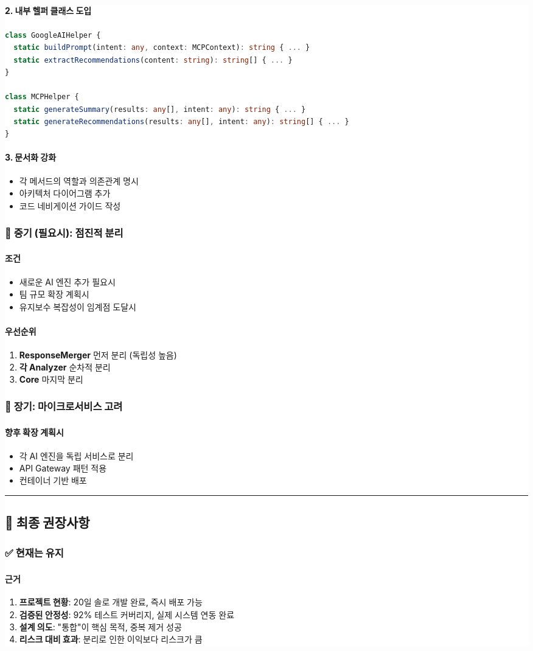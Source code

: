 ```typescript
```

#### 2. 내부 헬퍼 클래스 도입

```typescript
class GoogleAIHelper {
  static buildPrompt(intent: any, context: MCPContext): string { ... }
  static extractRecommendations(content: string): string[] { ... }
}

class MCPHelper {
  static generateSummary(results: any[], intent: any): string { ... }
  static generateRecommendations(results: any[], intent: any): string[] { ... }
}
```

#### 3. 문서화 강화

- 각 메서드의 역할과 의존관계 명시
- 아키텍처 다이어그램 추가
- 코드 네비게이션 가이드 작성

### 🔄 **중기 (필요시)**: 점진적 분리

#### 조건

- 새로운 AI 엔진 추가 필요시
- 팀 규모 확장 계획시
- 유지보수 복잡성이 임계점 도달시

#### 우선순위

1. **ResponseMerger** 먼저 분리 (독립성 높음)
2. **각 Analyzer** 순차적 분리
3. **Core** 마지막 분리

### 🚀 **장기**: 마이크로서비스 고려

#### 향후 확장 계획시

- 각 AI 엔진을 독립 서비스로 분리
- API Gateway 패턴 적용
- 컨테이너 기반 배포

---

## 🎯 최종 권장사항

### ✅ **현재는 유지**

#### 근거

1. **프로젝트 현황**: 20일 솔로 개발 완료, 즉시 배포 가능
2. **검증된 안정성**: 92% 테스트 커버리지, 실제 시스템 연동 완료
3. **설계 의도**: "통합"이 핵심 목적, 중복 제거 성공
4. **리스크 대비 효과**: 분리로 인한 이익보다 리스크가 큼
